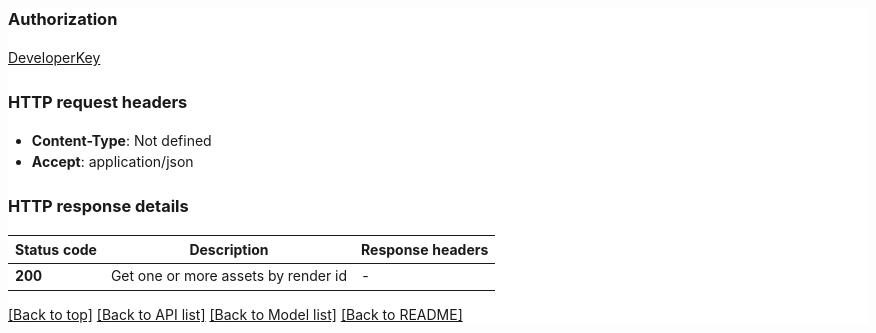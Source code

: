 ### Authorization

[DeveloperKey](../README.md#DeveloperKey)

### HTTP request headers

 - **Content-Type**: Not defined
 - **Accept**: application/json


### HTTP response details

| Status code | Description | Response headers |
|-------------|-------------|------------------|
**200** | Get one or more assets by render id |  -  |

[[Back to top]](#) [[Back to API list]](../README.md#documentation-for-api-endpoints) [[Back to Model list]](../README.md#documentation-for-models) [[Back to README]](../README.md)

